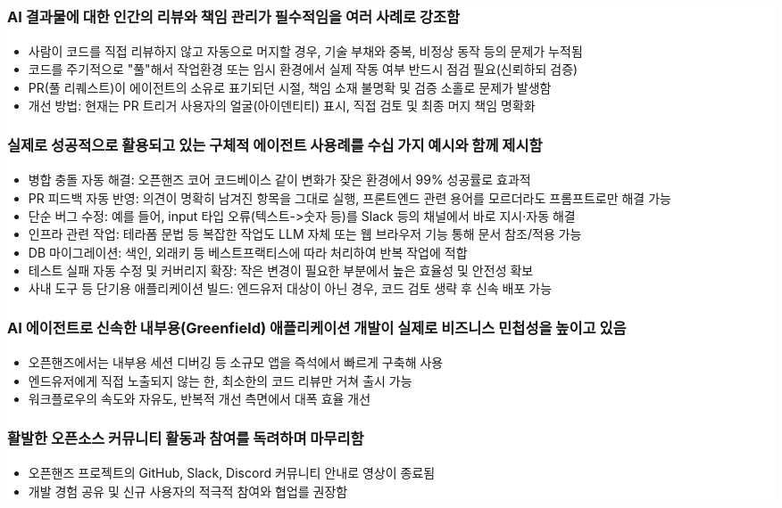 ### AI 결과물에 대한 인간의 리뷰와 책임 관리가 필수적임을 여러 사례로 강조함

- 사람이 코드를 직접 리뷰하지 않고 자동으로 머지할 경우, 기술 부채와 중복, 비정상 동작 등의 문제가 누적됨
- 코드를 주기적으로 "풀"해서 작업환경 또는 임시 환경에서 실제 작동 여부 반드시 점검 필요(신뢰하되 검증)
- PR(풀 리퀘스트)이 에이전트의 소유로 표기되던 시절, 책임 소재 불명확 및 검증 소홀로 문제가 발생함
- 개선 방법: 현재는 PR 트리거 사용자의 얼굴(아이덴티티) 표시, 직접 검토 및 최종 머지 책임 명확화

### 실제로 성공적으로 활용되고 있는 구체적 에이전트 사용례를 수십 가지 예시와 함께 제시함

- 병합 충돌 자동 해결: 오픈핸즈 코어 코드베이스 같이 변화가 잦은 환경에서 99% 성공률로 효과적
- PR 피드백 자동 반영: 의견이 명확히 남겨진 항목을 그대로 실행, 프론트엔드 관련 용어를 모르더라도 프롬프트로만 해결 가능
- 단순 버그 수정: 예를 들어, input 타입 오류(텍스트->숫자 등)를 Slack 등의 채널에서 바로 지시·자동 해결
- 인프라 관련 작업: 테라폼 문법 등 복잡한 작업도 LLM 자체 또는 웹 브라우저 기능 통해 문서 참조/적용 가능
- DB 마이그레이션: 색인, 외래키 등 베스트프랙티스에 따라 처리하여 반복 작업에 적합
- 테스트 실패 자동 수정 및 커버리지 확장: 작은 변경이 필요한 부분에서 높은 효율성 및 안전성 확보
- 사내 도구 등 단기용 애플리케이션 빌드: 엔드유저 대상이 아닌 경우, 코드 검토 생략 후 신속 배포 가능

### AI 에이전트로 신속한 내부용(Greenfield) 애플리케이션 개발이 실제로 비즈니스 민첩성을 높이고 있음

- 오픈핸즈에서는 내부용 세션 디버깅 등 소규모 앱을 즉석에서 빠르게 구축해 사용
- 엔드유저에게 직접 노출되지 않는 한, 최소한의 코드 리뷰만 거쳐 출시 가능
- 워크플로우의 속도와 자유도, 반복적 개선 측면에서 대폭 효율 개선

### 활발한 오픈소스 커뮤니티 활동과 참여를 독려하며 마무리함

- 오픈핸즈 프로젝트의 GitHub, Slack, Discord 커뮤니티 안내로 영상이 종료됨
- 개발 경험 공유 및 신규 사용자의 적극적 참여와 협업를 권장함
